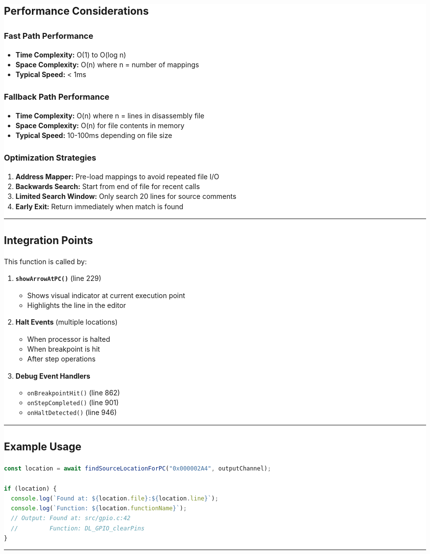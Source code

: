 
## Performance Considerations

### Fast Path Performance
- **Time Complexity:** O(1) to O(log n)
- **Space Complexity:** O(n) where n = number of mappings
- **Typical Speed:** < 1ms

### Fallback Path Performance
- **Time Complexity:** O(n) where n = lines in disassembly file
- **Space Complexity:** O(n) for file contents in memory
- **Typical Speed:** 10-100ms depending on file size

### Optimization Strategies
1. **Address Mapper:** Pre-load mappings to avoid repeated file I/O
2. **Backwards Search:** Start from end of file for recent calls
3. **Limited Search Window:** Only search 20 lines for source comments
4. **Early Exit:** Return immediately when match is found

---

## Integration Points

This function is called by:

1. **`showArrowAtPC()`** (line 229)
   - Shows visual indicator at current execution point
   - Highlights the line in the editor

2. **Halt Events** (multiple locations)
   - When processor is halted
   - When breakpoint is hit
   - After step operations

3. **Debug Event Handlers**
   - `onBreakpointHit()` (line 862)
   - `onStepCompleted()` (line 901)
   - `onHaltDetected()` (line 946)

---

## Example Usage

```typescript
const location = await findSourceLocationForPC("0x000002A4", outputChannel);

if (location) {
  console.log(`Found at: ${location.file}:${location.line}`);
  console.log(`Function: ${location.functionName}`);
  // Output: Found at: src/gpio.c:42
  //         Function: DL_GPIO_clearPins
}
```

---